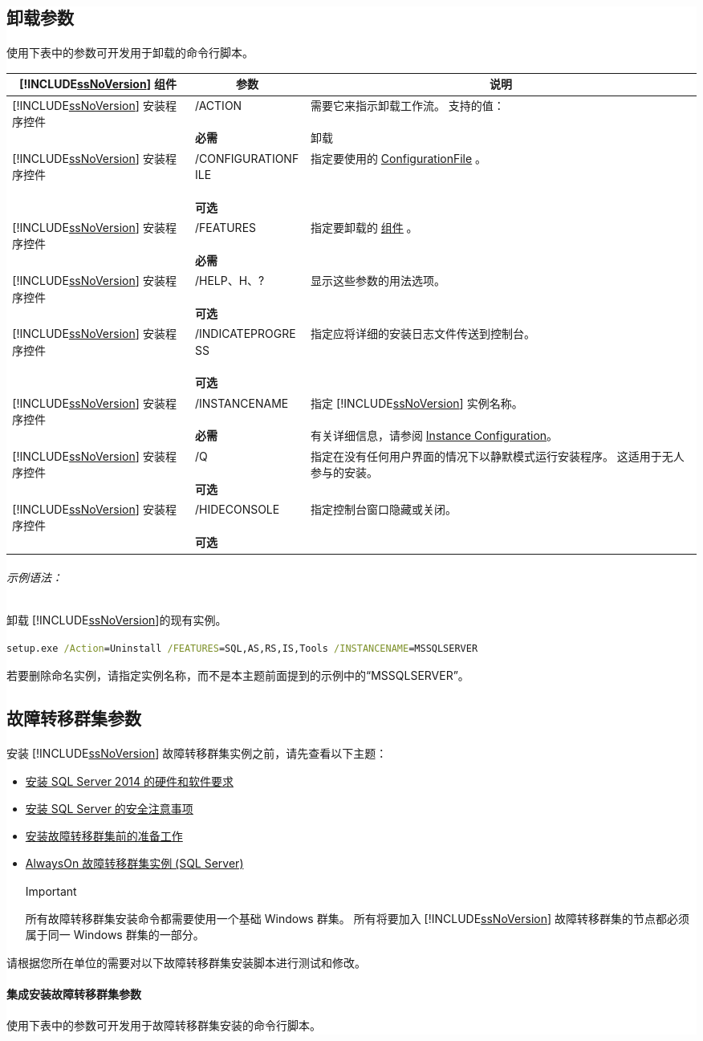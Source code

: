 ##  <a name="uninstall-parameters"></a><a name="Uninstall"></a> 卸载参数  
 使用下表中的参数可开发用于卸载的命令行脚本。  
  
|[!INCLUDE[ssNoVersion](../../includes/ssnoversion-md.md)] 组件|参数|说明|  
|-----------------------------------------|---------------|-----------------|  
|[!INCLUDE[ssNoVersion](../../includes/ssnoversion-md.md)] 安装程序控件|/ACTION<br /><br /> **必需**|需要它来指示卸载工作流。 支持的值：<br /><br /> 卸载|  
|[!INCLUDE[ssNoVersion](../../includes/ssnoversion-md.md)] 安装程序控件|/CONFIGURATIONFILE<br /><br /> **可选**|指定要使用的 [ConfigurationFile](install-sql-server-using-a-configuration-file.md) 。|  
|[!INCLUDE[ssNoVersion](../../includes/ssnoversion-md.md)] 安装程序控件|/FEATURES<br /><br /> **必需**|指定要卸载的 [组件](#Feature) 。|  
|[!INCLUDE[ssNoVersion](../../includes/ssnoversion-md.md)] 安装程序控件|/HELP、H、?<br /><br /> **可选**|显示这些参数的用法选项。|  
|[!INCLUDE[ssNoVersion](../../includes/ssnoversion-md.md)] 安装程序控件|/INDICATEPROGRESS<br /><br /> **可选**|指定应将详细的安装日志文件传送到控制台。|  
|[!INCLUDE[ssNoVersion](../../includes/ssnoversion-md.md)] 安装程序控件|/INSTANCENAME<br /><br /> **必需**|指定 [!INCLUDE[ssNoVersion](../../includes/ssnoversion-md.md)] 实例名称。<br /><br /> 有关详细信息，请参阅 [Instance Configuration](../../sql-server/install/instance-configuration.md)。|  
|[!INCLUDE[ssNoVersion](../../includes/ssnoversion-md.md)] 安装程序控件|/Q<br /><br /> **可选**|指定在没有任何用户界面的情况下以静默模式运行安装程序。 这适用于无人参与的安装。|  
|[!INCLUDE[ssNoVersion](../../includes/ssnoversion-md.md)] 安装程序控件|/HIDECONSOLE<br /><br /> **可选**|指定控制台窗口隐藏或关闭。|  
  
###### <a name="sample-syntax"></a>示例语法：  
 卸载 [!INCLUDE[ssNoVersion](../../includes/ssnoversion-md.md)]的现有实例。  
  
```cmd
setup.exe /Action=Uninstall /FEATURES=SQL,AS,RS,IS,Tools /INSTANCENAME=MSSQLSERVER  
```  
  
 若要删除命名实例，请指定实例名称，而不是本主题前面提到的示例中的“MSSQLSERVER”。  
  
##  <a name="failover-cluster-parameters"></a><a name="ClusterInstall"></a> 故障转移群集参数  
 安装 [!INCLUDE[ssNoVersion](../../includes/ssnoversion-md.md)] 故障转移群集实例之前，请先查看以下主题：  
  
-   [安装 SQL Server 2014 的硬件和软件要求](../../sql-server/install/hardware-and-software-requirements-for-installing-sql-server.md)  
  
-   [安装 SQL Server 的安全注意事项](../../../2014/sql-server/install/security-considerations-for-a-sql-server-installation.md)  
  
-   [安装故障转移群集前的准备工作](../../sql-server/failover-clusters/install/before-installing-failover-clustering.md)  
  
-   [AlwaysOn 故障转移群集实例 (SQL Server)](../../sql-server/failover-clusters/windows/always-on-failover-cluster-instances-sql-server.md)  
  
    > [!IMPORTANT]  
    >  所有故障转移群集安装命令都需要使用一个基础 Windows 群集。 所有将要加入 [!INCLUDE[ssNoVersion](../../includes/ssnoversion-md.md)] 故障转移群集的节点都必须属于同一 Windows 群集的一部分。  
  
 请根据您所在单位的需要对以下故障转移群集安装脚本进行测试和修改。  
  
#### <a name="integrated-install-failover-cluster-parameters"></a>集成安装故障转移群集参数  
 使用下表中的参数可开发用于故障转移群集安装的命令行脚本。  
  